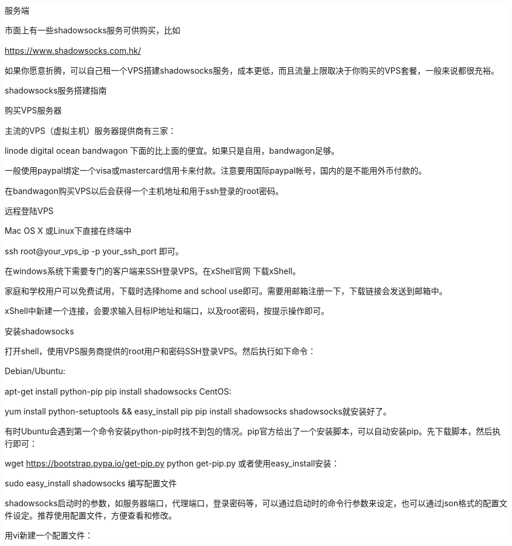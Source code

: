 服务端

市面上有一些shadowsocks服务可供购买，比如

https://www.shadowsocks.com.hk/

如果你愿意折腾，可以自己租一个VPS搭建shadowsocks服务，成本更低，而且流量上限取决于你购买的VPS套餐，一般来说都很充裕。

shadowsocks服务搭建指南

购买VPS服务器

主流的VPS（虚拟主机）服务器提供商有三家：

linode
digital ocean
bandwagon
下面的比上面的便宜。如果只是自用，bandwagon足够。

一般使用paypal绑定一个visa或mastercard信用卡来付款。注意要用国际paypal帐号，国内的是不能用外币付款的。

在bandwagon购买VPS以后会获得一个主机地址和用于ssh登录的root密码。

远程登陆VPS

Mac OS X 或Linux下直接在终端中

ssh root@your_vps_ip -p your_ssh_port
即可。

在windows系统下需要专门的客户端来SSH登录VPS。在xShell官网  下载xShell。

家庭和学校用户可以免费试用，下载时选择home and school use即可。需要用邮箱注册一下，下载链接会发送到邮箱中。

xShell中新建一个连接，会要求输入目标IP地址和端口，以及root密码，按提示操作即可。

安装shadowsocks

打开shell，使用VPS服务商提供的root用户和密码SSH登录VPS。然后执行如下命令：

Debian/Ubuntu:

apt-get install python-pip
pip install shadowsocks
CentOS:

yum install python-setuptools && easy_install pip
pip install shadowsocks
shadowsocks就安装好了。

有时Ubuntu会遇到第一个命令安装python-pip时找不到包的情况。pip官方给出了一个安装脚本，可以自动安装pip。先下载脚本，然后执行即可：

wget https://bootstrap.pypa.io/get-pip.py
python get-pip.py
或者使用easy_install安装：

sudo easy_install shadowsocks
编写配置文件

shadowsocks启动时的参数，如服务器端口，代理端口，登录密码等，可以通过启动时的命令行参数来设定，也可以通过json格式的配置文件设定。推荐使用配置文件，方便查看和修改。

用vi新建一个配置文件：
